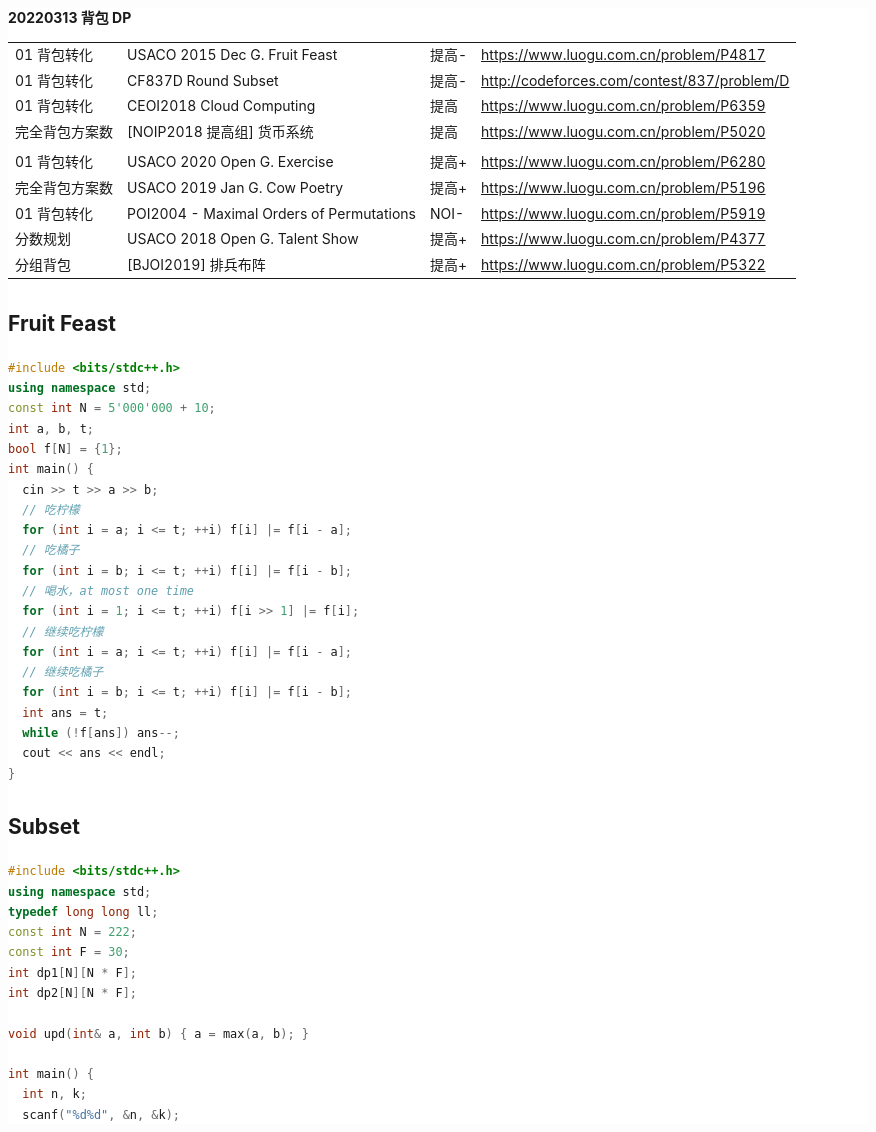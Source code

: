 **20220313 背包 DP**

|                |                                          |       |                                             |
| -------------- | ---------------------------------------- | ----- | ------------------------------------------- |
| 01 背包转化    | USACO 2015 Dec G. Fruit Feast            | 提高- | https://www.luogu.com.cn/problem/P4817      |
| 01 背包转化    | CF837D Round Subset                      | 提高- | http://codeforces.com/contest/837/problem/D |
| 01 背包转化    | CEOI2018 Cloud Computing                 | 提高  | https://www.luogu.com.cn/problem/P6359      |
| 完全背包方案数 | [NOIP2018 提高组] 货币系统               | 提高  | https://www.luogu.com.cn/problem/P5020      |
|                |                                          |       |                                             |
| 01 背包转化    | USACO 2020 Open G. Exercise              | 提高+ | https://www.luogu.com.cn/problem/P6280      |
| 完全背包方案数 | USACO 2019 Jan G. Cow Poetry             | 提高+ | https://www.luogu.com.cn/problem/P5196      |
| 01 背包转化    | POI2004 - Maximal Orders of Permutations | NOI-  | https://www.luogu.com.cn/problem/P5919      |
| 分数规划       | USACO 2018 Open G. Talent Show           | 提高+ | https://www.luogu.com.cn/problem/P4377      |
| 分组背包       | [BJOI2019] 排兵布阵                      | 提高+ | https://www.luogu.com.cn/problem/P5322      |

## Fruit Feast

```cpp
#include <bits/stdc++.h>
using namespace std;
const int N = 5'000'000 + 10;
int a, b, t;
bool f[N] = {1};
int main() {
  cin >> t >> a >> b;
  // 吃柠檬
  for (int i = a; i <= t; ++i) f[i] |= f[i - a];
  // 吃橘子
  for (int i = b; i <= t; ++i) f[i] |= f[i - b];
  // 喝水，at most one time
  for (int i = 1; i <= t; ++i) f[i >> 1] |= f[i];
  // 继续吃柠檬
  for (int i = a; i <= t; ++i) f[i] |= f[i - a];
  // 继续吃橘子
  for (int i = b; i <= t; ++i) f[i] |= f[i - b];
  int ans = t;
  while (!f[ans]) ans--;
  cout << ans << endl;
}
```

## Subset

```cpp
#include <bits/stdc++.h>
using namespace std;
typedef long long ll;
const int N = 222;
const int F = 30;
int dp1[N][N * F];
int dp2[N][N * F];

void upd(int& a, int b) { a = max(a, b); }

int main() {
  int n, k;
  scanf("%d%d", &n, &k);
```